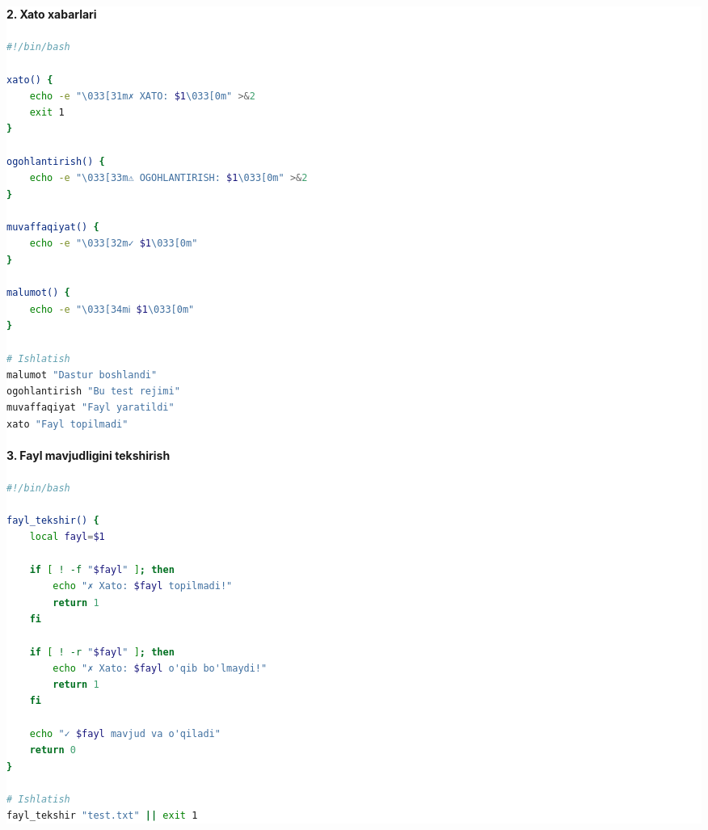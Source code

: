 #### 2. Xato xabarlari

```bash
#!/bin/bash

xato() {
    echo -e "\033[31m✗ XATO: $1\033[0m" >&2
    exit 1
}

ogohlantirish() {
    echo -e "\033[33m⚠ OGOHLANTIRISH: $1\033[0m" >&2
}

muvaffaqiyat() {
    echo -e "\033[32m✓ $1\033[0m"
}

malumot() {
    echo -e "\033[34mℹ $1\033[0m"
}

# Ishlatish
malumot "Dastur boshlandi"
ogohlantirish "Bu test rejimi"
muvaffaqiyat "Fayl yaratildi"
xato "Fayl topilmadi"
```

#### 3. Fayl mavjudligini tekshirish

```bash
#!/bin/bash

fayl_tekshir() {
    local fayl=$1
    
    if [ ! -f "$fayl" ]; then
        echo "✗ Xato: $fayl topilmadi!"
        return 1
    fi
    
    if [ ! -r "$fayl" ]; then
        echo "✗ Xato: $fayl o'qib bo'lmaydi!"
        return 1
    fi
    
    echo "✓ $fayl mavjud va o'qiladi"
    return 0
}

# Ishlatish
fayl_tekshir "test.txt" || exit 1
```
